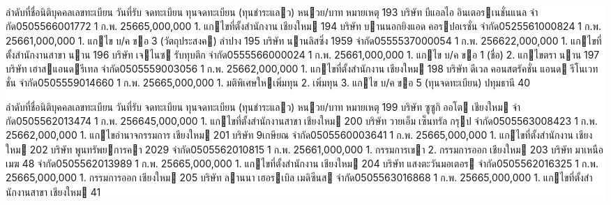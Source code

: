 ลําดับที่ชื่อนิติบุคคลเลขทะเบียน
วันที่รับ
 จดทะเบียน
ทุนจดทะเบียน
(ทุนชําระแลว)
หนวย/บาท
หมายเหตุ
193  บริษัท บีแอลไอ อินเตอรเนชั่นแนล จํากัด0505566001772  1 ก.พ. 25665,000,000 1. แกไขที่ตั้งสํานักงาน
    เชียงใหม
194  บริษัท บานนอกยิงแอด คอรปอเรชั่น จํากัด0525561000824  1 ก.พ. 25661,000,000 1. แกไข บ/ค ขอ 3 (วัตถุประสงค)
    ลําปาง
195  บริษัท นานลิสซิ่ง 1959 จํากัด0555537000054  1 ก.พ. 256622,000,000 1. แกไขที่ตั้งสํานักงานสาขา
    นาน
196  บริษัท เจไนซ รับทุบตึก จํากัด0555566000024  1 ก.พ. 25661,000,000 1. แกไข บ/ค ขอ 1 (ชื่อ)
2. แกไขตรา
    นาน
197  บริษัท เฮาสแอนดรีเทล จํากัด0505559003056  1 ก.พ. 25662,000,000 1. แกไขที่ตั้งสํานักงาน
    เชียงใหม
198  บริษัท ดีเวล คอนสตรัคชั่น แอนด รีโนเวทชั่น จํากัด0505559014660  1 ก.พ. 25665,000,000 1. มติพิเศษใหเพิ่มทุน
2. เพิ่มทุน
3. แกไข บ/ค ขอ 5 (ทุนจดทะเบียน)
    ปทุมธานี
40

ลําดับที่ชื่อนิติบุคคลเลขทะเบียน
วันที่รับ
 จดทะเบียน
ทุนจดทะเบียน
(ทุนชําระแลว)
หนวย/บาท
หมายเหตุ
199  บริษัท ซูซูกิ ออโต เชียงใหม จํากัด0505562013474  1 ก.พ. 256645,000,000 1. แกไขที่ตั้งสํานักงานสาขา
    เชียงใหม
200  บริษัท วายเอ็ม เซ็นทรัล กรุป จํากัด0505563008423  1 ก.พ. 25662,000,000 1. แกไขอํานาจกรรมการ
    เชียงใหม
201  บริษัท 9เกษียณ จํากัด0505560003641  1 ก.พ. 25665,000,000 1. แกไขที่ตั้งสํานักงาน
    เชียงใหม
202  บริษัท พูนทรัพยการคา 2029 จํากัด0505562010815  1 ก.พ. 25661,000,000 1. กรรมการเขา
2. กรรมการออก
    เชียงใหม
203  บริษัท มาเหนือเมฆ 48 จํากัด0505562013989  1 ก.พ. 25665,000,000 1. แกไขที่ตั้งสํานักงาน
    เชียงใหม
204  บริษัท แสงตะวันมอเตอร จํากัด0505562016325  1 ก.พ. 25665,000,000 1. กรรมการออก
    เชียงใหม
205  บริษัท ลานนา เฮอรเบิล เมดิซีนส จํากัด0505563016868  1 ก.พ. 25665,000,000 1. แกไขที่ตั้งสํานักงานสาขา
    เชียงใหม
41
